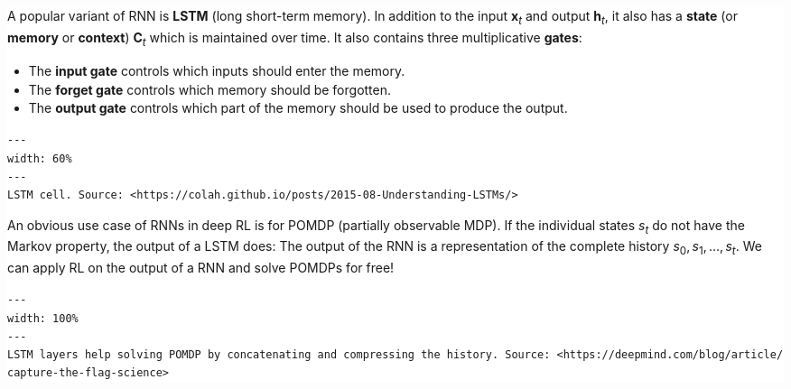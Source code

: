A popular variant of RNN is **LSTM** (long short-term memory). In addition to the input $\mathbf{x}_t$ and output $\mathbf{h}_t$, it also has a **state** (or **memory** or **context**) $\mathbf{C}_t$ which is maintained over time. It also contains three multiplicative **gates**:

* The **input gate** controls which inputs should enter the memory.
* The **forget gate** controls which memory should be forgotten.
* The **output gate** controls which part of the memory should be used to produce the output.

```{figure} ../img/LSTM-cell2.png
---
width: 60%
---
LSTM cell. Source: <https://colah.github.io/posts/2015-08-Understanding-LSTMs/>
```

An obvious use case of RNNs in deep RL is for POMDP (partially observable MDP). If the individual states $s_t$ do not have the Markov property, the output of a LSTM does: The output of the RNN is a representation of the complete history $s_0, s_1, \ldots, s_t$. We can apply RL on the output of a RNN and solve POMDPs for free!

```{figure} ../img/capture-flag2.gif
---
width: 100%
---
LSTM layers help solving POMDP by concatenating and compressing the history. Source: <https://deepmind.com/blog/article/capture-the-flag-science>
```
